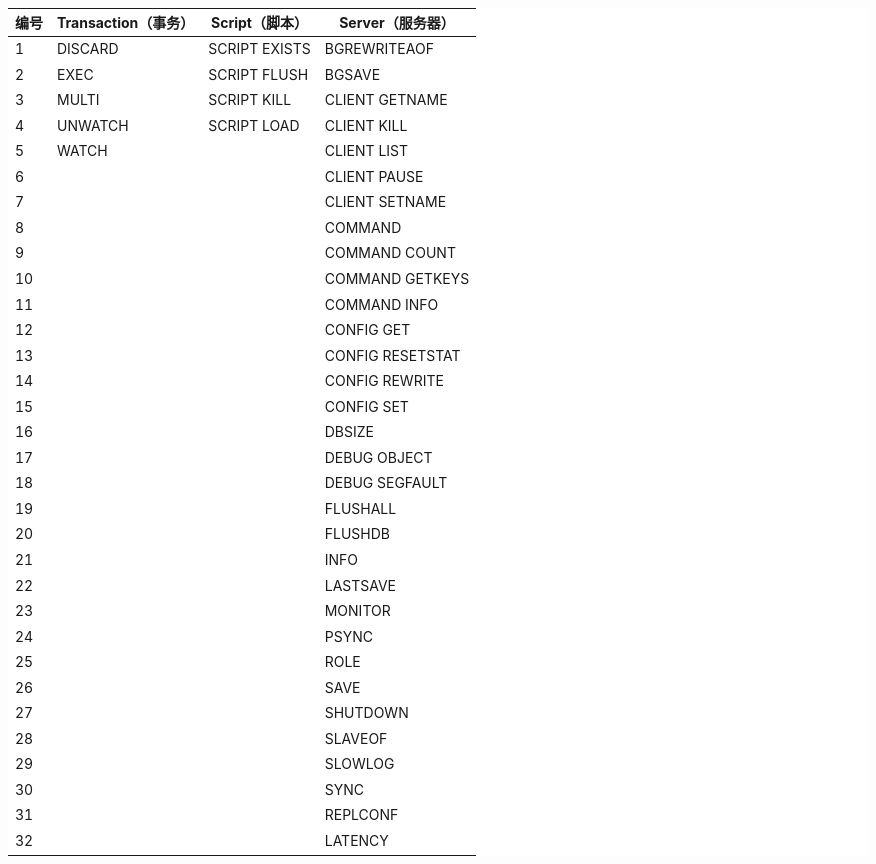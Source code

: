 |**编号**|**Transaction（事务）**|**Script（脚本）**|**Server（服务器）**|
|--------|-----------------------|------------------|--------------------|
|   1    |DISCARD                |SCRIPT EXISTS     |BGREWRITEAOF        |
|   2    |EXEC                   |SCRIPT FLUSH      |BGSAVE              |
|   3    |MULTI                  |SCRIPT KILL       |CLIENT GETNAME      |
|   4    |UNWATCH                |SCRIPT LOAD       |CLIENT KILL         |
|   5    |WATCH                  |                  |CLIENT LIST         |
|   6    |                       |                  |CLIENT PAUSE        |
|   7    |                       |                  |CLIENT SETNAME      |
|   8    |                       |                  |COMMAND             |
|   9    |                       |                  |COMMAND COUNT       |
|   10   |                       |                  |COMMAND GETKEYS     |
|   11   |                       |                  |COMMAND INFO        |
|   12   |                       |                  |CONFIG GET          |
|   13   |                       |                  |CONFIG RESETSTAT    |
|   14   |                       |                  |CONFIG REWRITE      |
|   15   |                       |                  |CONFIG SET          |
|   16   |                       |                  |DBSIZE              |
|   17   |                       |                  |DEBUG OBJECT        |
|   18   |                       |                  |DEBUG SEGFAULT      |
|   19   |                       |                  |FLUSHALL            |
|   20   |                       |                  |FLUSHDB             |
|   21   |                       |                  |INFO                |
|   22   |                       |                  |LASTSAVE            |
|   23   |                       |                  |MONITOR             |
|   24   |                       |                  |PSYNC               |
|   25   |                       |                  |ROLE                |
|   26   |                       |                  |SAVE                |
|   27   |                       |                  |SHUTDOWN            |
|   28   |                       |                  |SLAVEOF             |
|   29   |                       |                  |SLOWLOG             |
|   30   |                       |                  |SYNC                |
|   31   |                       |                  |REPLCONF            |
|   32   |                       |                  |LATENCY             |
